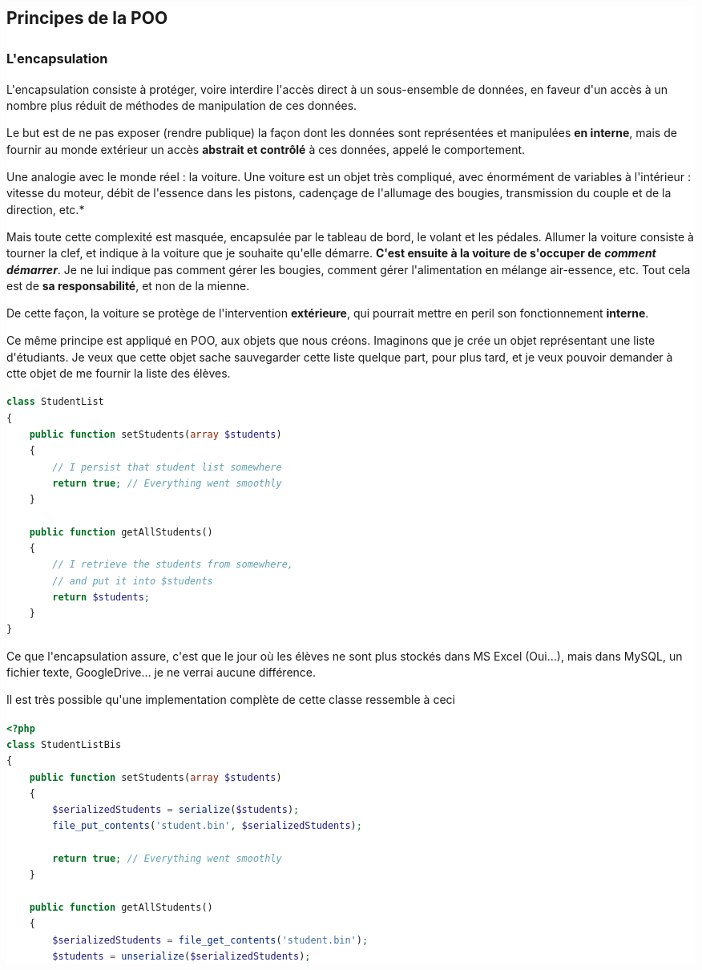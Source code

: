 ## Principes de la POO

### L'encapsulation

L'encapsulation consiste à protéger, voire interdire l'accès direct à un sous-ensemble de données, en faveur d'un accès à un nombre plus réduit de méthodes de manipulation de ces données.

Le but est de ne pas exposer \(rendre publique\) la façon dont les données sont représentées et manipulées **en interne**, mais de fournir au monde extérieur un accès **abstrait et contrôlé** à ces données, appelé le comportement.

Une analogie avec le monde réel : la voiture. Une voiture est un objet très compliqué, avec énormément de variables à l'intérieur : vitesse du moteur, débit de l'essence dans les pistons, cadençage de l'allumage des bougies, transmission du couple et de la direction, etc.\*

Mais toute cette complexité est masquée, encapsulée par le tableau de bord, le volant et les pédales. Allumer la voiture consiste à tourner la clef, et indique à la voiture que je souhaite qu'elle démarre. **C'est ensuite à la voiture de s'occuper de** _**comment démarrer**_. Je ne lui indique pas comment gérer les bougies, comment gérer l'alimentation en mélange air-essence, etc. Tout cela est de **sa responsabilité**, et non de la mienne.

De cette façon, la voiture se protège de l'intervention **extérieure**, qui pourrait mettre en peril son fonctionnement **interne**.

Ce même principe est appliqué en POO, aux objets que nous créons. Imaginons que je crée un objet représentant une liste d'étudiants. Je veux que cette objet sache sauvegarder cette liste quelque part, pour plus tard, et je veux pouvoir demander à ctte objet de me fournir la liste des élèves.

```php
class StudentList 
{
    public function setStudents(array $students)
    {
        // I persist that student list somewhere
        return true; // Everything went smoothly
    }

    public function getAllStudents()
    {
        // I retrieve the students from somewhere, 
        // and put it into $students
        return $students;
    }
}
```

Ce que l'encapsulation assure, c'est que le jour où les élèves ne sont plus stockés dans MS Excel \(Oui…\), mais dans MySQL, un fichier texte, GoogleDrive… je ne verrai aucune différence.

Il est très possible qu'une implementation complète de cette classe ressemble à ceci

```php
<?php
class StudentListBis
{
    public function setStudents(array $students)
    {
        $serializedStudents = serialize($students);
        file_put_contents('student.bin', $serializedStudents);

        return true; // Everything went smoothly
    }

    public function getAllStudents()
    {
        $serializedStudents = file_get_contents('student.bin');
        $students = unserialize($serializedStudents);
```
